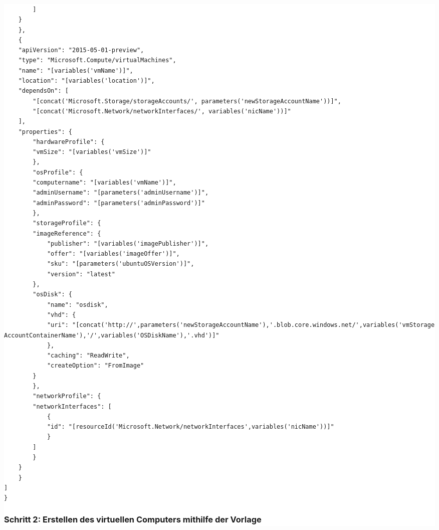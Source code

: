             ]
        }
        },
        {
        "apiVersion": "2015-05-01-preview",
        "type": "Microsoft.Compute/virtualMachines",
        "name": "[variables('vmName')]",
        "location": "[variables('location')]",
        "dependsOn": [
            "[concat('Microsoft.Storage/storageAccounts/', parameters('newStorageAccountName'))]",
            "[concat('Microsoft.Network/networkInterfaces/', variables('nicName'))]"
        ],
        "properties": {
            "hardwareProfile": {
            "vmSize": "[variables('vmSize')]"
            },
            "osProfile": {
            "computername": "[variables('vmName')]",
            "adminUsername": "[parameters('adminUsername')]",
            "adminPassword": "[parameters('adminPassword')]"
            },
            "storageProfile": {
            "imageReference": {
                "publisher": "[variables('imagePublisher')]",
                "offer": "[variables('imageOffer')]",
                "sku": "[parameters('ubuntuOSVersion')]",
                "version": "latest"
            },
            "osDisk": {
                "name": "osdisk",
                "vhd": {
                "uri": "[concat('http://',parameters('newStorageAccountName'),'.blob.core.windows.net/',variables('vmStorageAccountContainerName'),'/',variables('OSDiskName'),'.vhd')]"
                },
                "caching": "ReadWrite",
                "createOption": "FromImage"
            }
            },
            "networkProfile": {
            "networkInterfaces": [
                {
                "id": "[resourceId('Microsoft.Network/networkInterfaces',variables('nicName'))]"
                }
            ]
            }
        }
        }
    ]
    }


### <a name="step-2-create-the-virtual-machine-by-using-the-template"></a>Schritt 2: Erstellen des virtuellen Computers mithilfe der Vorlage
